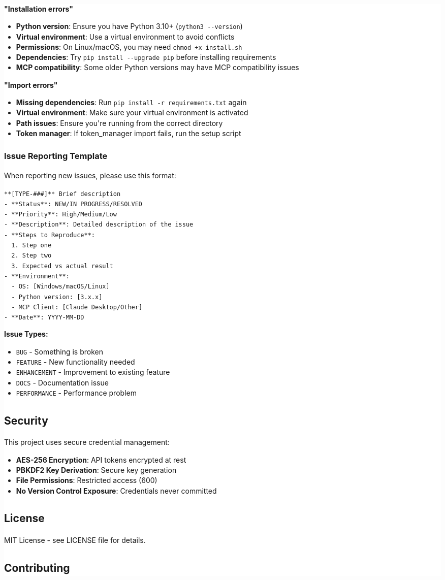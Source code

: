 **"Installation errors"**
- **Python version**: Ensure you have Python 3.10+ (`python3 --version`)
- **Virtual environment**: Use a virtual environment to avoid conflicts
- **Permissions**: On Linux/macOS, you may need `chmod +x install.sh`
- **Dependencies**: Try `pip install --upgrade pip` before installing requirements
- **MCP compatibility**: Some older Python versions may have MCP compatibility issues

**"Import errors"**
- **Missing dependencies**: Run `pip install -r requirements.txt` again
- **Virtual environment**: Make sure your virtual environment is activated
- **Path issues**: Ensure you're running from the correct directory
- **Token manager**: If token_manager import fails, run the setup script

### Issue Reporting Template

When reporting new issues, please use this format:

```
**[TYPE-###]** Brief description
- **Status**: NEW/IN PROGRESS/RESOLVED
- **Priority**: High/Medium/Low
- **Description**: Detailed description of the issue
- **Steps to Reproduce**: 
  1. Step one
  2. Step two
  3. Expected vs actual result
- **Environment**: 
  - OS: [Windows/macOS/Linux]
  - Python version: [3.x.x]
  - MCP Client: [Claude Desktop/Other]
- **Date**: YYYY-MM-DD
```

**Issue Types:**
- `BUG` - Something is broken
- `FEATURE` - New functionality needed
- `ENHANCEMENT` - Improvement to existing feature
- `DOCS` - Documentation issue
- `PERFORMANCE` - Performance problem

## Security

This project uses secure credential management:
- **AES-256 Encryption**: API tokens encrypted at rest
- **PBKDF2 Key Derivation**: Secure key generation
- **File Permissions**: Restricted access (600)
- **No Version Control Exposure**: Credentials never committed

## License

MIT License - see LICENSE file for details.

## Contributing
